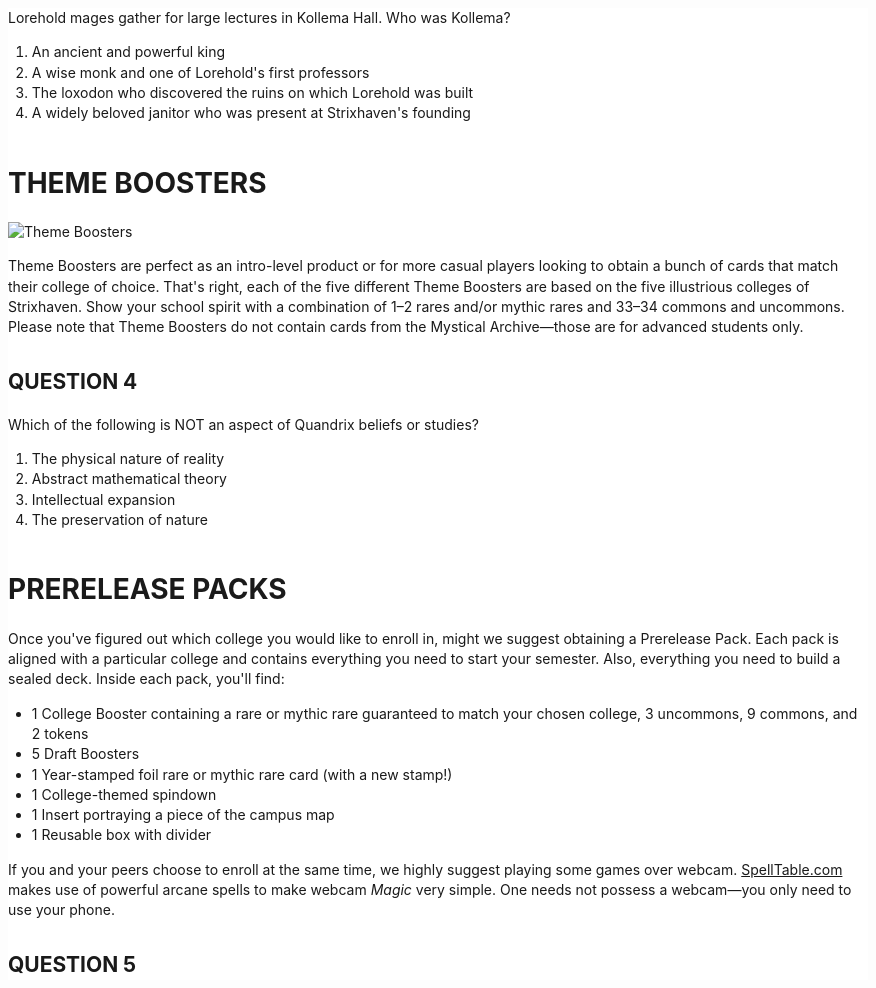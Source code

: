 
Lorehold mages gather for large lectures in Kollema Hall. Who was Kollema?


1. An ancient and powerful king
2. A wise monk and one of Lorehold's first professors
3. The loxodon who discovered the ruins on which Lorehold was built
4. A widely beloved janitor who was present at Strixhaven's founding

THEME BOOSTERS
==============


![Theme Boosters](https://media.wizards.com/2021/images/daily/en_ayJXhoRop5.png)


Theme Boosters are perfect as an intro-level product or for more casual players looking to obtain a bunch of cards that match their college of choice. That's right, each of the five different Theme Boosters are based on the five illustrious colleges of Strixhaven. Show your school spirit with a combination of 1–2 rares and/or mythic rares and 33–34 commons and uncommons. Please note that Theme Boosters do not contain cards from the Mystical Archive—those are for advanced students only.


QUESTION 4
----------


Which of the following is NOT an aspect of Quandrix beliefs or studies?


1. The physical nature of reality
2. Abstract mathematical theory
3. Intellectual expansion
4. The preservation of nature

PRERELEASE PACKS
================


Once you've figured out which college you would like to enroll in, might we suggest obtaining a Prerelease Pack. Each pack is aligned with a particular college and contains everything you need to start your semester. Also, everything you need to build a sealed deck. Inside each pack, you'll find:


* 1 College Booster containing a rare or mythic rare guaranteed to match your chosen college, 3 uncommons, 9 commons, and 2 tokens
* 5 Draft Boosters
* 1 Year-stamped foil rare or mythic rare card (with a new stamp!)
* 1 College-themed spindown
* 1 Insert portraying a piece of the campus map
* 1 Reusable box with divider

If you and your peers choose to enroll at the same time, we highly suggest playing some games over webcam. [SpellTable.com](https://www.spelltable.com/) makes use of powerful arcane spells to make webcam *Magic* very simple. One needs not possess a webcam—you only need to use your phone.


QUESTION 5
----------
